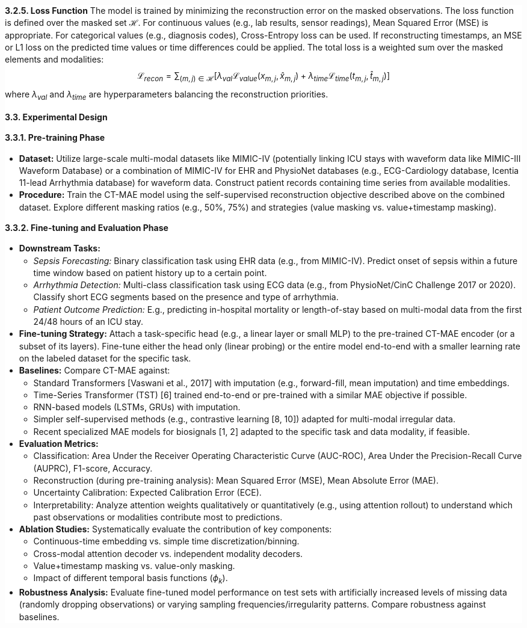 **3.2.5. Loss Function**
The model is trained by minimizing the reconstruction error on the masked observations. The loss function is defined over the masked set $\mathcal{H}$. For continuous values (e.g., lab results, sensor readings), Mean Squared Error (MSE) is appropriate. For categorical values (e.g., diagnosis codes), Cross-Entropy loss can be used. If reconstructing timestamps, an MSE or L1 loss on the predicted time values or time differences could be applied. The total loss is a weighted sum over the masked elements and modalities:
$$ \mathcal{L}_{recon} = \sum_{(m,j) \in \mathcal{H}} [ \lambda_{val} \mathcal{L}_{value}(x_{m,j}, \hat{x}_{m,j}) + \lambda_{time} \mathcal{L}_{time}(t_{m,j}, \hat{t}_{m,j}) ] $$
where $\lambda_{val}$ and $\lambda_{time}$ are hyperparameters balancing the reconstruction priorities.

**3.3. Experimental Design**

**3.3.1. Pre-training Phase**
*   **Dataset:** Utilize large-scale multi-modal datasets like MIMIC-IV (potentially linking ICU stays with waveform data like MIMIC-III Waveform Database) or a combination of MIMIC-IV for EHR and PhysioNet databases (e.g., ECG-Cardiology database, Icentia 11-lead Arrhythmia database) for waveform data. Construct patient records containing time series from available modalities.
*   **Procedure:** Train the CT-MAE model using the self-supervised reconstruction objective described above on the combined dataset. Explore different masking ratios (e.g., 50%, 75%) and strategies (value masking vs. value+timestamp masking).

**3.3.2. Fine-tuning and Evaluation Phase**
*   **Downstream Tasks:**
    *   *Sepsis Forecasting:* Binary classification task using EHR data (e.g., from MIMIC-IV). Predict onset of sepsis within a future time window based on patient history up to a certain point.
    *   *Arrhythmia Detection:* Multi-class classification task using ECG data (e.g., from PhysioNet/CinC Challenge 2017 or 2020). Classify short ECG segments based on the presence and type of arrhythmia.
    *   *Patient Outcome Prediction:* E.g., predicting in-hospital mortality or length-of-stay based on multi-modal data from the first 24/48 hours of an ICU stay.
*   **Fine-tuning Strategy:** Attach a task-specific head (e.g., a linear layer or small MLP) to the pre-trained CT-MAE encoder (or a subset of its layers). Fine-tune either the head only (linear probing) or the entire model end-to-end with a smaller learning rate on the labeled dataset for the specific task.
*   **Baselines:** Compare CT-MAE against:
    *   Standard Transformers [Vaswani et al., 2017] with imputation (e.g., forward-fill, mean imputation) and time embeddings.
    *   Time-Series Transformer (TST) [6] trained end-to-end or pre-trained with a similar MAE objective if possible.
    *   RNN-based models (LSTMs, GRUs) with imputation.
    *   Simpler self-supervised methods (e.g., contrastive learning [8, 10]) adapted for multi-modal irregular data.
    *   Recent specialized MAE models for biosignals [1, 2] adapted to the specific task and data modality, if feasible.
*   **Evaluation Metrics:**
    *   Classification: Area Under the Receiver Operating Characteristic Curve (AUC-ROC), Area Under the Precision-Recall Curve (AUPRC), F1-score, Accuracy.
    *   Reconstruction (during pre-training analysis): Mean Squared Error (MSE), Mean Absolute Error (MAE).
    *   Uncertainty Calibration: Expected Calibration Error (ECE).
    *   Interpretability: Analyze attention weights qualitatively or quantitatively (e.g., using attention rollout) to understand which past observations or modalities contribute most to predictions.
*   **Ablation Studies:** Systematically evaluate the contribution of key components:
    *   Continuous-time embedding vs. simple time discretization/binning.
    *   Cross-modal attention decoder vs. independent modality decoders.
    *   Value+timestamp masking vs. value-only masking.
    *   Impact of different temporal basis functions ($\phi_k$).
*   **Robustness Analysis:** Evaluate fine-tuned model performance on test sets with artificially increased levels of missing data (randomly dropping observations) or varying sampling frequencies/irregularity patterns. Compare robustness against baselines.
